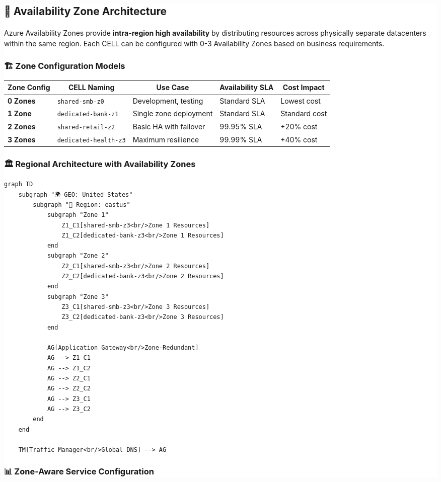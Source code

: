 ## 🔄 **Availability Zone Architecture**

Azure Availability Zones provide **intra-region high availability** by distributing resources across physically separate datacenters within the same region. Each CELL can be configured with 0-3 Availability Zones based on business requirements.

### 🏗️ **Zone Configuration Models**

| Zone Config | CELL Naming | Use Case | Availability SLA | Cost Impact |
|-------------|-------------|----------|------------------|-------------|
| **0 Zones** | `shared-smb-z0` | Development, testing | Standard SLA | Lowest cost |
| **1 Zone** | `dedicated-bank-z1` | Single zone deployment | Standard SLA | Standard cost |
| **2 Zones** | `shared-retail-z2` | Basic HA with failover | 99.95% SLA | +20% cost |
| **3 Zones** | `dedicated-health-z3` | Maximum resilience | 99.99% SLA | +40% cost |

### 🏛️ **Regional Architecture with Availability Zones**

```mermaid
graph TD
    subgraph "🌍 GEO: United States"
        subgraph "🏢 Region: eastus"
            subgraph "Zone 1"
                Z1_C1[shared-smb-z3<br/>Zone 1 Resources]
                Z1_C2[dedicated-bank-z3<br/>Zone 1 Resources]
            end
            subgraph "Zone 2"
                Z2_C1[shared-smb-z3<br/>Zone 2 Resources]
                Z2_C2[dedicated-bank-z3<br/>Zone 2 Resources]
            end
            subgraph "Zone 3"
                Z3_C1[shared-smb-z3<br/>Zone 3 Resources]
                Z3_C2[dedicated-bank-z3<br/>Zone 3 Resources]
            end
            
            AG[Application Gateway<br/>Zone-Redundant]
            AG --> Z1_C1
            AG --> Z1_C2
            AG --> Z2_C1
            AG --> Z2_C2
            AG --> Z3_C1
            AG --> Z3_C2
        end
    end
    
    TM[Traffic Manager<br/>Global DNS] --> AG
```

### 📊 **Zone-Aware Service Configuration**
